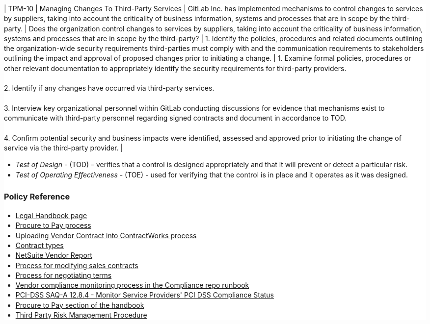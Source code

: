 | TPM-10 | Managing Changes To Third-Party Services | GitLab Inc. has implemented mechanisms to control changes to services by suppliers, taking into account the criticality of business information, systems and processes that are in scope by the third-party. | Does the organization control changes to services by suppliers, taking into account the criticality of business information, systems and processes that are in scope by the third-party? | 1. Identify the policies, procedures and related documents outlining the organization-wide security requirements third-parties must comply with and the communication requirements to stakeholders outlining the impact and approval of proposed changes prior to initiating a change. | 1. Examine formal policies, procedures or other relevant documentation to appropriately identify the security requirements for third-party providers. <br> <br> 2. Identify if any changes have occurred via third-party services. <br> <br> 3. Interview key organizational personnel within GitLab conducting discussions for evidence that mechanisms exist to communicate with third-party personnel regarding signed contracts and document in accordance to TOD. <br> <br> 4. Confirm potential security and business impacts were identified, assessed and approved prior to initiating the change of service via the third-party provider. |


* *Test of Design* - (TOD) – verifies that a control is designed appropriately and that it will prevent or detect a particular risk.
* *Test of Operating Effectiveness* - (TOE) - used for verifying that the control is in place and it operates as it was designed.

### Policy Reference

- [Legal Handbook page](/handbook/legal/)
- [Procure to Pay process](/handbook/finance/procurement/)
- [Uploading Vendor Contract into ContractWorks process](/handbook/legal/vendor-contract-filing-process/)
- [Contract types](/handbook/finance/procurement/procurement-services)
- [NetSuite Vendor Report](https://app.periscopedata.com/app/gitlab/557709/Vendor-Reporting)
- [Process for modifying sales contracts](/handbook/legal/customer-negotiations/)
- [Process for negotiating terms](/handbook/sales/field-operations/order-processing/#process-for-agreement-terms-negotiations-when-applicable-and-contacting-legal)
- [Vendor compliance monitoring process in the Compliance repo runbook](https://gitlab.com/gitlab-com/gl-security/security-assurance/sec-compliance/compliance/blob/master/runbooks/Vendor_Security_Report_Review.md)
- [PCI-DSS SAQ-A 12.8.4 - Monitor Service Providers' PCI DSS Compliance Status](https://gitlab.com/gitlab-com/gl-security/security-assurance/sec-compliance/compliance/issues/100)
- [Procure to Pay section of the handbook](/handbook/finance/accounting/#procure-to-pay)
- [Third Party Risk Management Procedure](/handbook/engineering/security/security-assurance/security-risk/third-party-risk-management.html)
